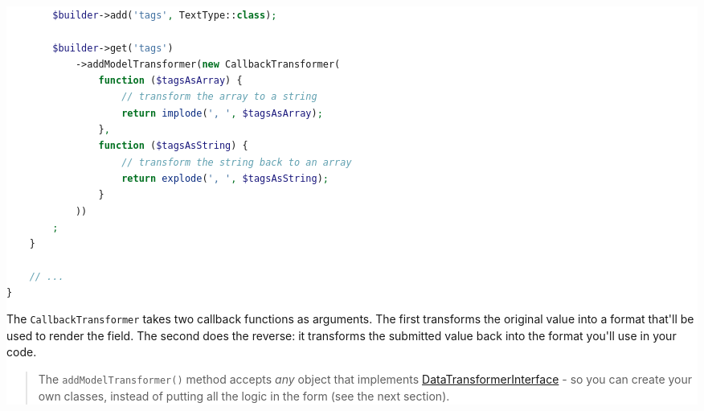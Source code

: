 ```php
        $builder->add('tags', TextType::class);

        $builder->get('tags')
            ->addModelTransformer(new CallbackTransformer(
                function ($tagsAsArray) {
                    // transform the array to a string
                    return implode(', ', $tagsAsArray);
                },
                function ($tagsAsString) {
                    // transform the string back to an array
                    return explode(', ', $tagsAsString);
                }
            ))
        ;
    }

    // ...
}
```
The  `CallbackTransformer`  takes two callback functions as arguments. The first transforms the original value into a format that'll be used to render the field. The second does the reverse: it transforms the submitted value back into the format you'll use in your code.

> The `addModelTransformer()` method accepts _any_ object that implements [DataTransformerInterface](https://github.com/symfony/symfony/blob/6.2/src/Symfony/Component/Form/DataTransformerInterface.php "Symfony\Component\Form\DataTransformerInterface") - so you can create your own classes, instead of putting all the logic in the form (see the next section).


